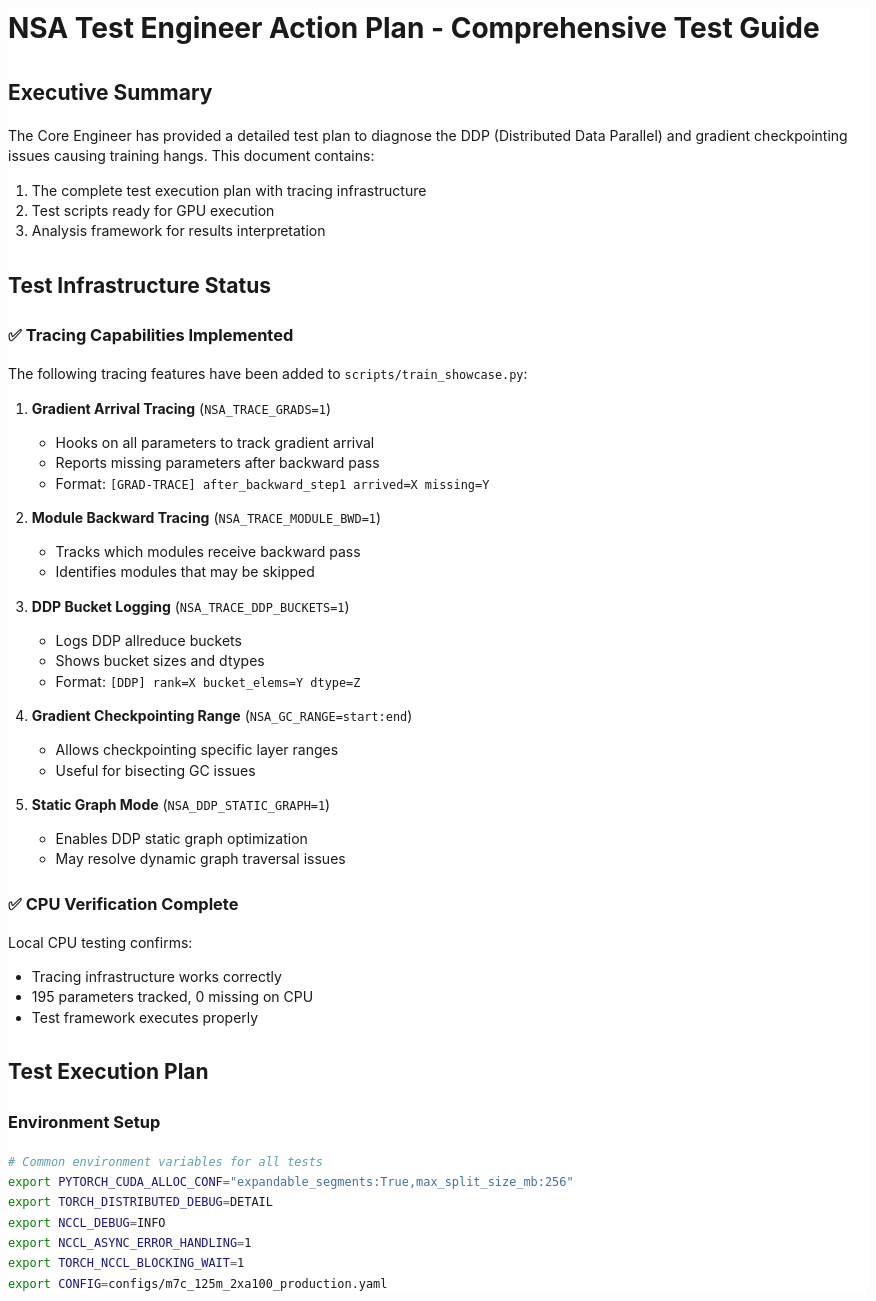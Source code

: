 # NSA Test Engineer Action Plan - Comprehensive Test Guide

## Executive Summary

The Core Engineer has provided a detailed test plan to diagnose the DDP (Distributed Data Parallel) and gradient checkpointing issues causing training hangs. This document contains:
1. The complete test execution plan with tracing infrastructure
2. Test scripts ready for GPU execution 
3. Analysis framework for results interpretation

## Test Infrastructure Status

### ✅ Tracing Capabilities Implemented

The following tracing features have been added to `scripts/train_showcase.py`:

1. **Gradient Arrival Tracing** (`NSA_TRACE_GRADS=1`)
   - Hooks on all parameters to track gradient arrival
   - Reports missing parameters after backward pass
   - Format: `[GRAD-TRACE] after_backward_step1 arrived=X missing=Y`

2. **Module Backward Tracing** (`NSA_TRACE_MODULE_BWD=1`)
   - Tracks which modules receive backward pass
   - Identifies modules that may be skipped

3. **DDP Bucket Logging** (`NSA_TRACE_DDP_BUCKETS=1`)
   - Logs DDP allreduce buckets
   - Shows bucket sizes and dtypes
   - Format: `[DDP] rank=X bucket_elems=Y dtype=Z`

4. **Gradient Checkpointing Range** (`NSA_GC_RANGE=start:end`)
   - Allows checkpointing specific layer ranges
   - Useful for bisecting GC issues

5. **Static Graph Mode** (`NSA_DDP_STATIC_GRAPH=1`)
   - Enables DDP static graph optimization
   - May resolve dynamic graph traversal issues

### ✅ CPU Verification Complete

Local CPU testing confirms:
- Tracing infrastructure works correctly
- 195 parameters tracked, 0 missing on CPU
- Test framework executes properly

## Test Execution Plan

### Environment Setup

```bash
# Common environment variables for all tests
export PYTORCH_CUDA_ALLOC_CONF="expandable_segments:True,max_split_size_mb:256"
export TORCH_DISTRIBUTED_DEBUG=DETAIL
export NCCL_DEBUG=INFO
export NCCL_ASYNC_ERROR_HANDLING=1
export TORCH_NCCL_BLOCKING_WAIT=1
export CONFIG=configs/m7c_125m_2xa100_production.yaml
```
